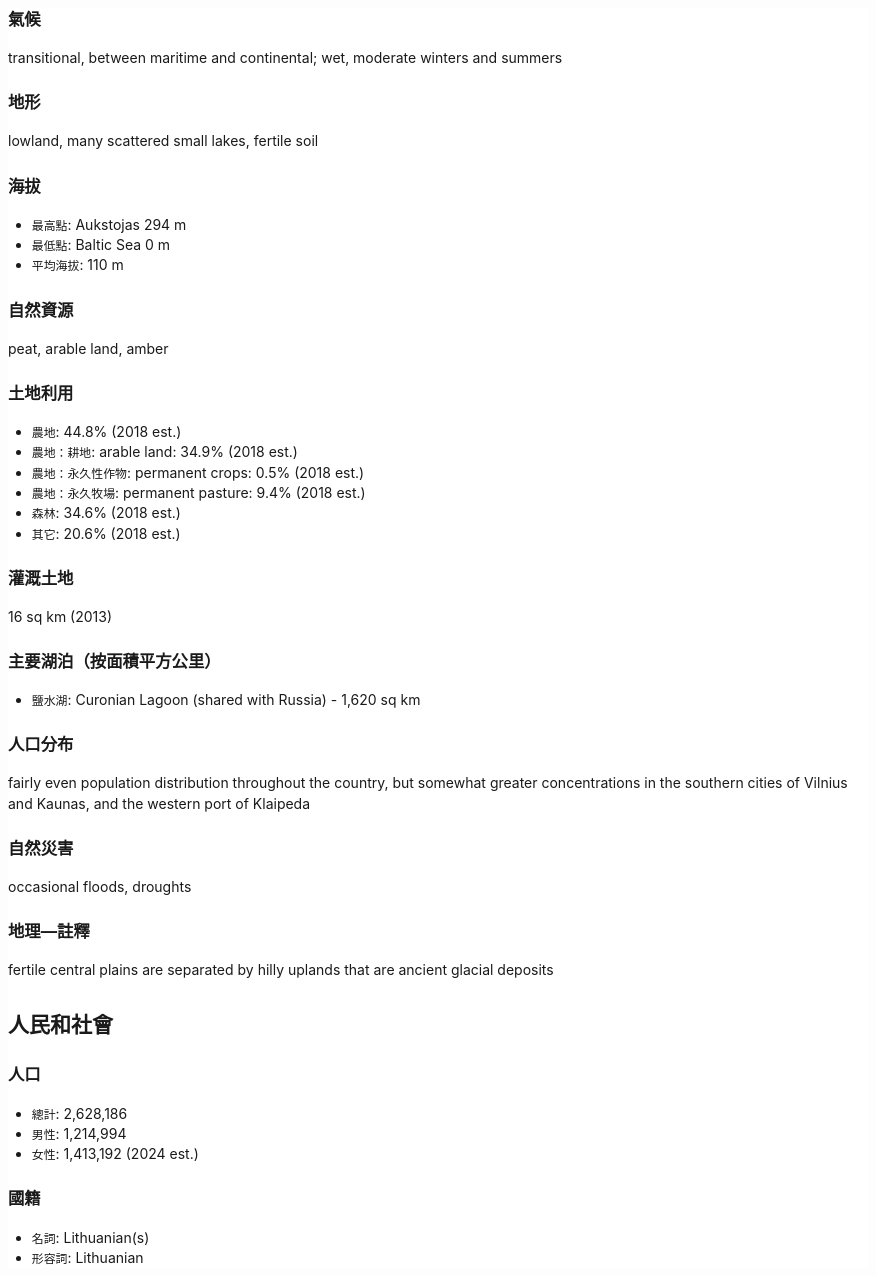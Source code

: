 ### 氣候
transitional, between maritime and continental; wet, moderate winters and summers

### 地形
lowland, many scattered small lakes, fertile soil

### 海拔
- `最高點`: Aukstojas 294 m
- `最低點`: Baltic Sea 0 m
- `平均海拔`: 110 m

### 自然資源
peat, arable land, amber

### 土地利用
- `農地`: 44.8% (2018 est.)
- `農地：耕地`: arable land: 34.9% (2018 est.)
- `農地：永久性作物`: permanent crops: 0.5% (2018 est.)
- `農地：永久牧場`: permanent pasture: 9.4% (2018 est.)
- `森林`: 34.6% (2018 est.)
- `其它`: 20.6% (2018 est.)

### 灌溉土地
16 sq km (2013)

### 主要湖泊（按面積平方公里）
- `鹽水湖`: Curonian Lagoon (shared with Russia) - 1,620 sq km

### 人口分布
fairly even population distribution throughout the country, but somewhat greater concentrations in the southern cities of Vilnius and Kaunas, and the western port of Klaipeda

### 自然災害
occasional floods, droughts

### 地理—註釋
fertile central plains are separated by hilly uplands that are ancient glacial deposits

## 人民和社會

### 人口
- `總計`: 2,628,186
- `男性`: 1,214,994
- `女性`: 1,413,192 (2024 est.)

### 國籍
- `名詞`: Lithuanian(s)
- `形容詞`: Lithuanian
